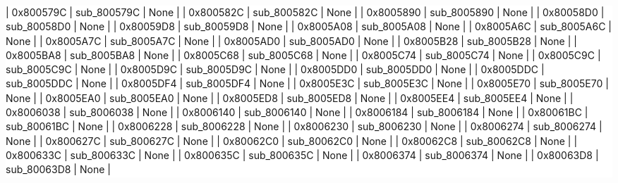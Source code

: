 | 0x800579C | sub_800579C | None |
| 0x800582C | sub_800582C | None |
| 0x8005890 | sub_8005890 | None |
| 0x80058D0 | sub_80058D0 | None |
| 0x80059D8 | sub_80059D8 | None |
| 0x8005A08 | sub_8005A08 | None |
| 0x8005A6C | sub_8005A6C | None |
| 0x8005A7C | sub_8005A7C | None |
| 0x8005AD0 | sub_8005AD0 | None |
| 0x8005B28 | sub_8005B28 | None |
| 0x8005BA8 | sub_8005BA8 | None |
| 0x8005C68 | sub_8005C68 | None |
| 0x8005C74 | sub_8005C74 | None |
| 0x8005C9C | sub_8005C9C | None |
| 0x8005D9C | sub_8005D9C | None |
| 0x8005DD0 | sub_8005DD0 | None |
| 0x8005DDC | sub_8005DDC | None |
| 0x8005DF4 | sub_8005DF4 | None |
| 0x8005E3C | sub_8005E3C | None |
| 0x8005E70 | sub_8005E70 | None |
| 0x8005EA0 | sub_8005EA0 | None |
| 0x8005ED8 | sub_8005ED8 | None |
| 0x8005EE4 | sub_8005EE4 | None |
| 0x8006038 | sub_8006038 | None |
| 0x8006140 | sub_8006140 | None |
| 0x8006184 | sub_8006184 | None |
| 0x80061BC | sub_80061BC | None |
| 0x8006228 | sub_8006228 | None |
| 0x8006230 | sub_8006230 | None |
| 0x8006274 | sub_8006274 | None |
| 0x800627C | sub_800627C | None |
| 0x80062C0 | sub_80062C0 | None |
| 0x80062C8 | sub_80062C8 | None |
| 0x800633C | sub_800633C | None |
| 0x800635C | sub_800635C | None |
| 0x8006374 | sub_8006374 | None |
| 0x80063D8 | sub_80063D8 | None |